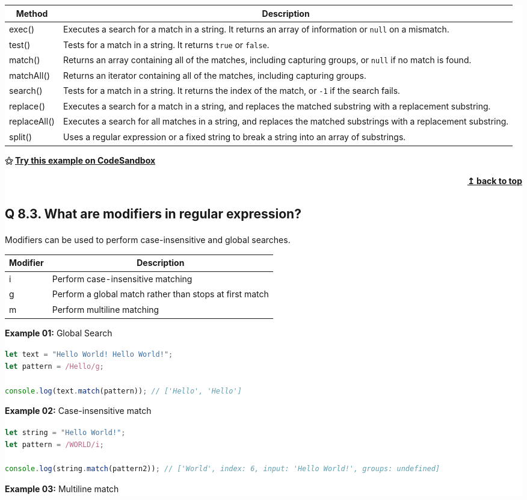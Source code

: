 |Method	      |Description             |
|-------------|------------------------|
|exec()	      |Executes a search for a match in a string. It returns an array of information or `null` on a mismatch.|
|test()	      |Tests for a match in a string. It returns `true` or `false`.|
|match()	    |Returns an array containing all of the matches, including capturing groups, or `null` if no match is found.|
|matchAll()	  |Returns an iterator containing all of the matches, including capturing groups.|
|search()	    |Tests for a match in a string. It returns the index of the match, or `-1` if the search fails.|
|replace()	  |Executes a search for a match in a string, and replaces the matched substring with a replacement substring.|
|replaceAll()	|Executes a search for all matches in a string, and replaces the matched substrings with a replacement substring.|
|split()	    |Uses a regular expression or a fixed string to break a string into an array of substrings.|

**&#9885; [Try this example on CodeSandbox](https://codesandbox.io/s/js-regular-expression-fn79dp?file=/src/index.js)**

<div align="right">
    <b><a href="#table-of-contents">↥ back to top</a></b>
</div>

## Q 8.3. What are modifiers in regular expression?

Modifiers can be used to perform case-insensitive and global searches.

| Modifier | Description |
|---- | -----------------|
| i  | Perform case-insensitive matching |
| g | Perform a global match rather than stops at first match  |
| m | Perform multiline matching|

**Example 01:** Global Search

```js
let text = "Hello World! Hello World!";
let pattern = /Hello/g;

console.log(text.match(pattern)); // ['Hello', 'Hello']
```

**Example 02:** Case-insensitive match

```js
let string = "Hello World!";
let pattern = /WORLD/i;

console.log(string.match(pattern2)); // ['World', index: 6, input: 'Hello World!', groups: undefined]
```

**Example 03:** Multiline match
